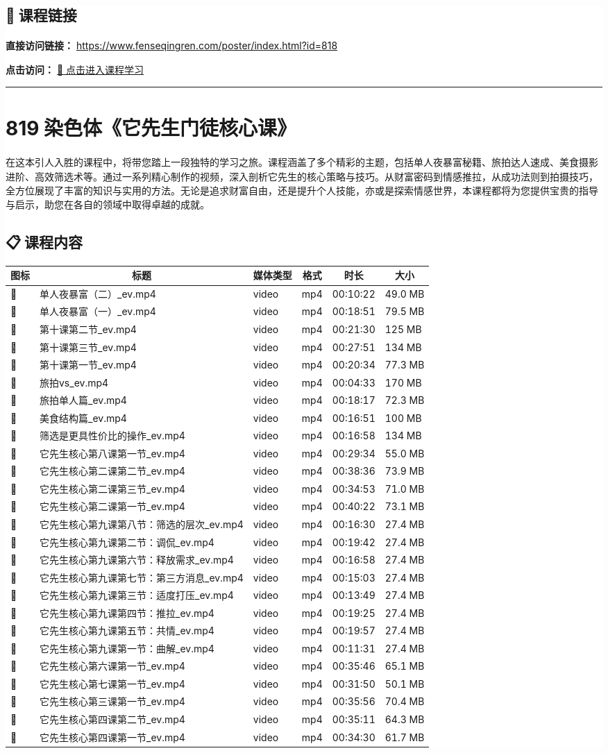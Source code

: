 
## 🔗 课程链接

**直接访问链接：** https://www.fenseqingren.com/poster/index.html?id=818

**点击访问：** [🎯 点击进入课程学习](https://www.fenseqingren.com/poster/index.html?id=818)

---

# 819 染色体《它先生门徒核心课》

在这本引人入胜的课程中，将带您踏上一段独特的学习之旅。课程涵盖了多个精彩的主题，包括单人夜暴富秘籍、旅拍达人速成、美食摄影进阶、高效筛选术等。通过一系列精心制作的视频，深入剖析它先生的核心策略与技巧。从财富密码到情感推拉，从成功法则到拍摄技巧，全方位展现了丰富的知识与实用的方法。无论是追求财富自由，还是提升个人技能，亦或是探索情感世界，本课程都将为您提供宝贵的指导与启示，助您在各自的领域中取得卓越的成就。

## 📋 课程内容

| 图标 | 标题 | 媒体类型 | 格式 | 时长 | 大小 |
|------|------|----------|------|------|------|
| 🎥 | 单人夜暴富（二）_ev.mp4 | video | mp4 | 00:10:22 | 49.0 MB |
| 🎥 | 单人夜暴富（一）_ev.mp4 | video | mp4 | 00:18:51 | 79.5 MB |
| 🎥 | 第十课第二节_ev.mp4 | video | mp4 | 00:21:30 | 125 MB |
| 🎥 | 第十课第三节_ev.mp4 | video | mp4 | 00:27:51 | 134 MB |
| 🎥 | 第十课第一节_ev.mp4 | video | mp4 | 00:20:34 | 77.3 MB |
| 🎥 | 旅拍vs_ev.mp4 | video | mp4 | 00:04:33 | 170 MB |
| 🎥 | 旅拍单人篇_ev.mp4 | video | mp4 | 00:18:17 | 72.3 MB |
| 🎥 | 美食结构篇_ev.mp4 | video | mp4 | 00:16:51 | 100 MB |
| 🎥 | 筛选是更具性价比的操作_ev.mp4 | video | mp4 | 00:16:58 | 134 MB |
| 🎥 | 它先生核心第八课第一节_ev.mp4 | video | mp4 | 00:29:34 | 55.0 MB |
| 🎥 | 它先生核心第二课第二节_ev.mp4 | video | mp4 | 00:38:36 | 73.9 MB |
| 🎥 | 它先生核心第二课第三节_ev.mp4 | video | mp4 | 00:34:53 | 71.0 MB |
| 🎥 | 它先生核心第二课第一节_ev.mp4 | video | mp4 | 00:40:22 | 73.1 MB |
| 🎥 | 它先生核心第九课第八节：筛选的层次_ev.mp4 | video | mp4 | 00:16:30 | 27.4 MB |
| 🎥 | 它先生核心第九课第二节：调侃_ev.mp4 | video | mp4 | 00:19:42 | 27.4 MB |
| 🎥 | 它先生核心第九课第六节：释放需求_ev.mp4 | video | mp4 | 00:16:58 | 27.4 MB |
| 🎥 | 它先生核心第九课第七节：第三方消息_ev.mp4 | video | mp4 | 00:15:03 | 27.4 MB |
| 🎥 | 它先生核心第九课第三节：适度打压_ev.mp4 | video | mp4 | 00:13:49 | 27.4 MB |
| 🎥 | 它先生核心第九课第四节：推拉_ev.mp4 | video | mp4 | 00:19:25 | 27.4 MB |
| 🎥 | 它先生核心第九课第五节：共情_ev.mp4 | video | mp4 | 00:19:57 | 27.4 MB |
| 🎥 | 它先生核心第九课第一节：曲解_ev.mp4 | video | mp4 | 00:11:31 | 27.4 MB |
| 🎥 | 它先生核心第六课第一节_ev.mp4 | video | mp4 | 00:35:46 | 65.1 MB |
| 🎥 | 它先生核心第七课第一节_ev.mp4 | video | mp4 | 00:31:50 | 50.1 MB |
| 🎥 | 它先生核心第三课第一节_ev.mp4 | video | mp4 | 00:35:56 | 70.4 MB |
| 🎥 | 它先生核心第四课第二节_ev.mp4 | video | mp4 | 00:35:11 | 64.3 MB |
| 🎥 | 它先生核心第四课第一节_ev.mp4 | video | mp4 | 00:34:30 | 61.7 MB |